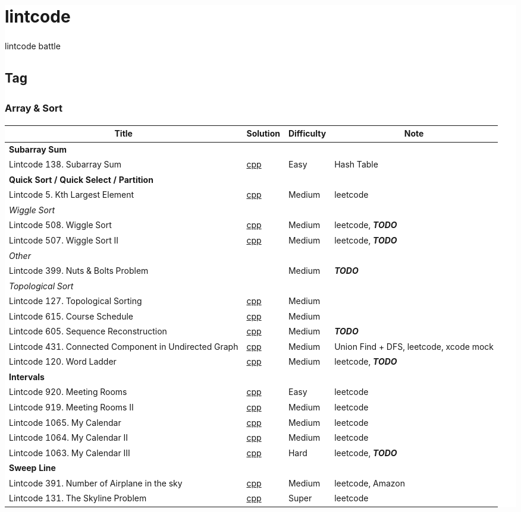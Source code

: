 # lintcode
lintcode battle

## Tag

### Array & Sort

|  Title          |  Solution       | Difficulty    | Note     |
| --------------- | --------------- | ------------- | -------- |
| **Subarray Sum** |  |  |  |
| Lintcode 138. Subarray Sum | [cpp](./cpp/138.cpp) | Easy | Hash Table |
| **Quick Sort / Quick Select / Partition** |  |  |  |
| Lintcode 5. Kth Largest Element | [cpp](../leetcode/cpp/215.cpp) | Medium | leetcode |
| *Wiggle Sort* |  |  |  |
| Lintcode 508. Wiggle Sort | [cpp](../leetcode/cpp/280.cpp) | Medium | leetcode, ***TODO*** |
| Lintcode 507. Wiggle Sort II | [cpp](../leetcode/cpp/324.cpp) | Medium | leetcode, ***TODO*** |
| *Other* |  |  |  |
| Lintcode 399. Nuts & Bolts Problem |  | Medium | ***TODO*** |
| *Topological Sort* |  |  |  |
| Lintcode 127. Topological Sorting | [cpp](./cpp/127.cpp) | Medium |  |
| Lintcode 615. Course Schedule | [cpp](../leetcode/cpp/207.cpp) | Medium |  |
| Lintcode 605. Sequence Reconstruction | [cpp](../leetcode/cpp/444.cpp) | Medium | ***TODO*** |
| Lintcode 431. Connected Component in Undirected Graph | [cpp](../leetcode/cpp/323.cpp) | Medium | Union Find + DFS, leetcode, xcode mock |
| Lintcode 120. Word Ladder | [cpp](../leetcode/cpp/127.cpp) | Medium | leetcode, ***TODO*** |
| **Intervals** |  |  |  |
| Lintcode 920. Meeting Rooms | [cpp](../leetcode/cpp/252.cpp) | Easy | leetcode |
| Lintcode 919. Meeting Rooms II | [cpp](../leetcode/cpp/253.cpp) | Medium | leetcode |
| Lintcode 1065. My Calendar | [cpp](../leetcode/cpp/729.cpp) | Medium | leetcode |
| Lintcode 1064. My Calendar II | [cpp](../leetcode/cpp/731.cpp) | Medium | leetcode |
| Lintcode 1063. My Calendar III | [cpp](../leetcode/cpp/732.cpp) | Hard | leetcode, ***TODO*** |
| **Sweep Line** |  |  |  |
| Lintcode 391. Number of Airplane in the sky | [cpp](./cpp/391.cpp) | Medium | leetcode, Amazon |
| Lintcode 131. The Skyline Problem | [cpp](./cpp/131.cpp) | Super | leetcode |
